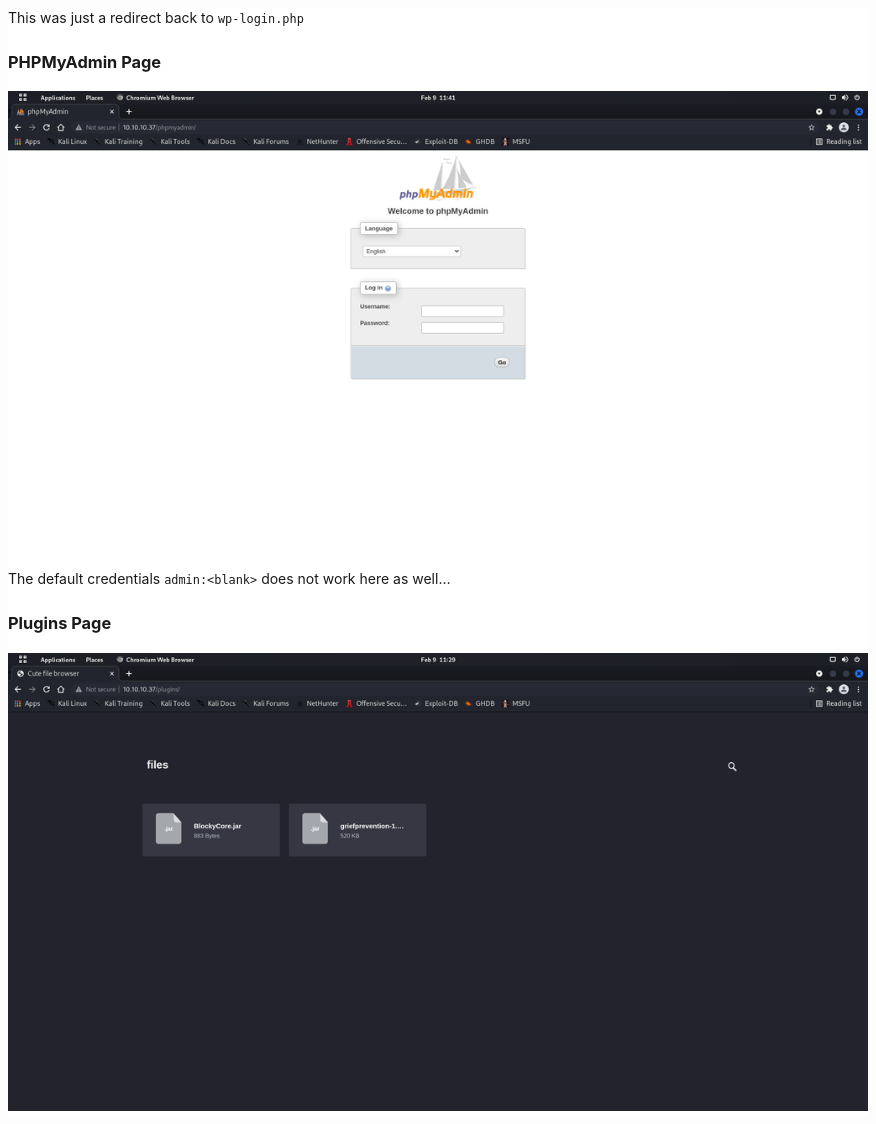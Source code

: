 This was just a redirect back to `wp-login.php`

### PHPMyAdmin Page

![PHPMyAdmin_Page](PHPMyAdmin_Page.png)

The default credentials `admin:<blank>` does not work here as well…

### Plugins Page

![Plugins](Plugins.png)

